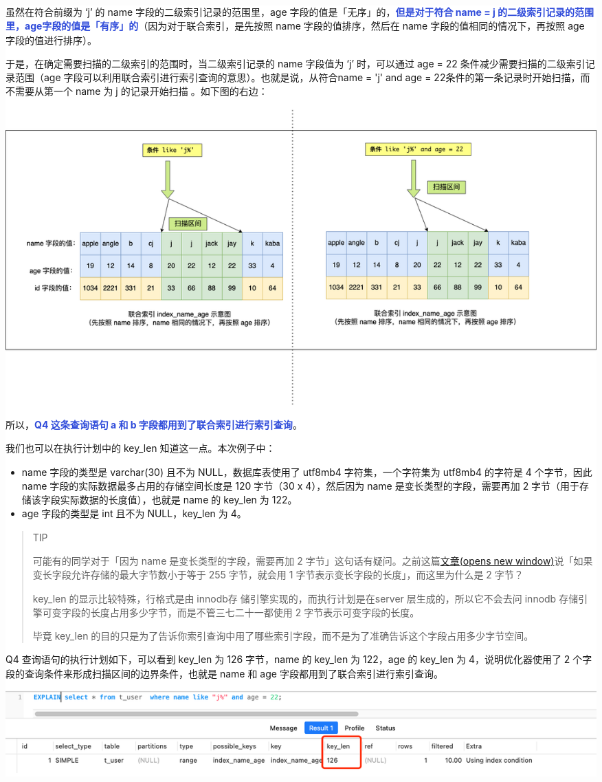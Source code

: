 虽然在符合前缀为 ‘j’ 的 name 字段的二级索引记录的范围里，age 字段的值是「无序」的，**<font style="color:#2f4bda;">但是对于符合 name = j 的二级索引记录的范围里，age字段的值是「有序」的</font>**（因为对于联合索引，是先按照 name 字段的值排序，然后在 name 字段的值相同的情况下，再按照 age 字段的值进行排序）。

于是，在确定需要扫描的二级索引的范围时，当二级索引记录的 name 字段值为 ‘j’ 时，可以通过 age = 22 条件减少需要扫描的二级索引记录范围（age 字段可以利用联合索引进行索引查询的意思）。也就是说，从符合name = 'j' and age = 22条件的第一条记录时开始扫描，而不需要从第一个 name 为 j 的记录开始扫描 。如下图的右边：

![1732497655113-e139fa6a-2bb1-4447-910d-af9891963ffa.png](./img/Kz77FrDjT_HSgvbr/1732497655113-e139fa6a-2bb1-4447-910d-af9891963ffa-953392.png)

所以，**<font style="color:#2f4bda;">Q4 这条查询语句 a 和 b 字段都用到了联合索引进行索引查询</font>**。

我们也可以在执行计划中的 key_len 知道这一点。本次例子中：

+ name 字段的类型是 varchar(30) 且不为 NULL，数据库表使用了 utf8mb4 字符集，一个字符集为 utf8mb4 的字符是 4 个字节，因此 name 字段的实际数据最多占用的存储空间长度是 120 字节（30 x 4），然后因为 name 是变长类型的字段，需要再加 2 字节（用于存储该字段实际数据的长度值），也就是 name 的 key_len 为 122。
+ age 字段的类型是 int 且不为 NULL，key_len 为 4。

> TIP
>
> 可能有的同学对于「因为 name 是变长类型的字段，需要再加 2 字节」这句话有疑问。之前这篇[文章](https://xiaolincoding.com/mysql/base/row_format.html)[(opens new window)](https://xiaolincoding.com/mysql/base/row_format.html)说「如果变长字段允许存储的最大字节数小于等于 255 字节，就会用 1 字节表示变长字段的长度」，而这里为什么是 2 字节？
>
> key_len 的显示比较特殊，行格式是由 innodb存 储引擎实现的，而执行计划是在server 层生成的，所以它不会去问 innodb 存储引擎可变字段的长度占用多少字节，而是不管三七二十一都使用 2 字节表示可变字段的长度。
>
> 毕竟 key_len 的目的只是为了告诉你索引查询中用了哪些索引字段，而不是为了准确告诉这个字段占用多少字节空间。
>

Q4 查询语句的执行计划如下，可以看到 key_len 为 126 字节，name 的 key_len 为 122，age 的 key_len 为 4，说明优化器使用了 2 个字段的查询条件来形成扫描区间的边界条件，也就是 name 和 age 字段都用到了联合索引进行索引查询。

![1732497655200-742e217b-e535-452a-bc93-282a69c42bd2.png](./img/Kz77FrDjT_HSgvbr/1732497655200-742e217b-e535-452a-bc93-282a69c42bd2-967121.png)
